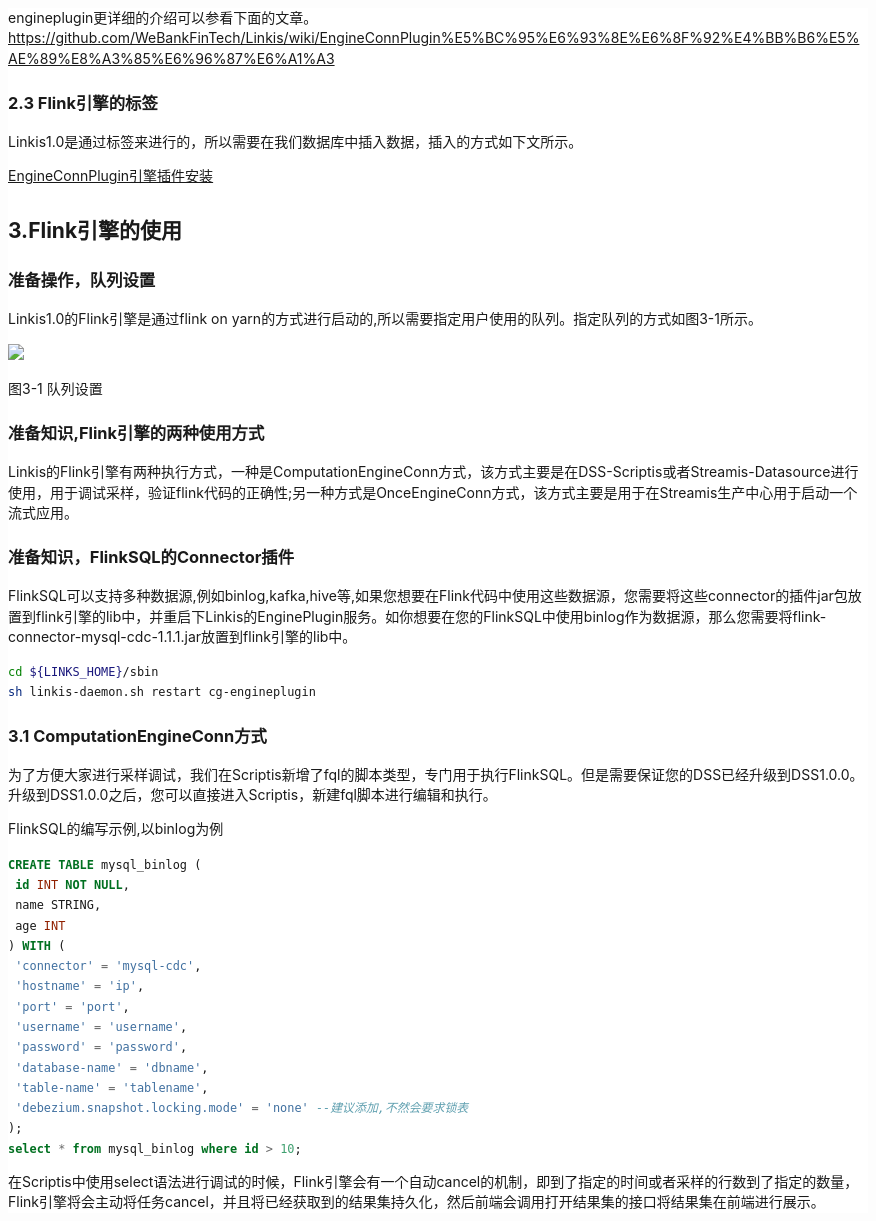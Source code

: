 engineplugin更详细的介绍可以参看下面的文章。
https://github.com/WeBankFinTech/Linkis/wiki/EngineConnPlugin%E5%BC%95%E6%93%8E%E6%8F%92%E4%BB%B6%E5%AE%89%E8%A3%85%E6%96%87%E6%A1%A3

### 2.3 Flink引擎的标签

Linkis1.0是通过标签来进行的，所以需要在我们数据库中插入数据，插入的方式如下文所示。

[EngineConnPlugin引擎插件安装](deployment/engine_conn_plugin_installation.md) 

## 3.Flink引擎的使用

### 准备操作，队列设置

Linkis1.0的Flink引擎是通过flink on yarn的方式进行启动的,所以需要指定用户使用的队列。指定队列的方式如图3-1所示。

![](/Images/EngineUsage/queue-set.png)

图3-1 队列设置

### 准备知识,Flink引擎的两种使用方式
Linkis的Flink引擎有两种执行方式，一种是ComputationEngineConn方式，该方式主要是在DSS-Scriptis或者Streamis-Datasource进行使用，用于调试采样，验证flink代码的正确性;另一种方式是OnceEngineConn方式，该方式主要是用于在Streamis生产中心用于启动一个流式应用。

### 准备知识，FlinkSQL的Connector插件
FlinkSQL可以支持多种数据源,例如binlog,kafka,hive等,如果您想要在Flink代码中使用这些数据源，您需要将这些connector的插件jar包放置到flink引擎的lib中，并重启下Linkis的EnginePlugin服务。如你想要在您的FlinkSQL中使用binlog作为数据源，那么您需要将flink-connector-mysql-cdc-1.1.1.jar放置到flink引擎的lib中。
```bash 
cd ${LINKS_HOME}/sbin
sh linkis-daemon.sh restart cg-engineplugin
```

### 3.1 ComputationEngineConn方式

为了方便大家进行采样调试，我们在Scriptis新增了fql的脚本类型，专门用于执行FlinkSQL。但是需要保证您的DSS已经升级到DSS1.0.0。升级到DSS1.0.0之后，您可以直接进入Scriptis，新建fql脚本进行编辑和执行。

FlinkSQL的编写示例,以binlog为例
```sql
CREATE TABLE mysql_binlog (
 id INT NOT NULL,
 name STRING,
 age INT
) WITH (
 'connector' = 'mysql-cdc',
 'hostname' = 'ip',
 'port' = 'port',
 'username' = 'username',
 'password' = 'password',
 'database-name' = 'dbname',
 'table-name' = 'tablename',
 'debezium.snapshot.locking.mode' = 'none' --建议添加,不然会要求锁表
);
select * from mysql_binlog where id > 10;
```
在Scriptis中使用select语法进行调试的时候，Flink引擎会有一个自动cancel的机制，即到了指定的时间或者采样的行数到了指定的数量，Flink引擎将会主动将任务cancel，并且将已经获取到的结果集持久化，然后前端会调用打开结果集的接口将结果集在前端进行展示。
